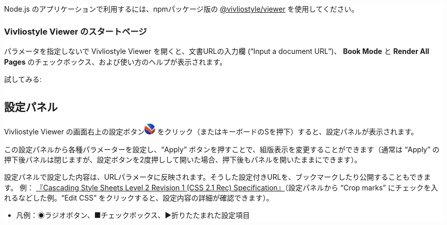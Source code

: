 Node.js のアプリケーションで利用するには、npmパッケージ版の [@vivliostyle/viewer](https://www.npmjs.com/package/@vivliostyle/viewer) を使用してください。

### Vivliostyle Viewer のスタートページ

パラメータを指定しないで <Link path="/viewer/">Vivliostyle Viewer</Link> を開くと、文書URLの入力欄 (“Input a document URL”)、 **Book Mode** と **Render All Pages** のチェックボックス、および使い方のヘルプが表示されます。

試してみる: <Link path="/viewer/" />


## 設定パネル

Vivliostyle Viewer の画面右上の設定ボタン<img alt="Settings (S)" src="../images/vivliostyle-icon.png" style="width: 1.5em;"> をクリック（またはキーボードのSを押下）すると、設定パネルが表示されます。

この設定パネルから各種パラメーターを設定し、“Apply” ボタンを押すことで、組版表示を変更することができます（通常は “Apply” の押下後パネルは閉じますが、設定ボタンを2度押しして開いた場合、押下後もパネルを開いたままにできます）。

設定パネルで設定した内容は、URLパラメータに反映されます。そうした設定付きURLを、ブックマークしたり公開することもできます。 例： [『Cascading Style Sheets Level 2 Revision 1 (CSS 2.1 Rec) Specification』](https://vivliostyle.org/viewer/#src=https://www.w3.org/TR/2011/REC-CSS2-20110607&style=data:,/*%3Cviewer%3E*/%0A@page%20%7B%20size:%20a5;%20margin:%2010%25;%20marks:%20crop%20cross;%20bleed:%203mm;%20%7D%0A:root%20%7B%20line-height:%201.8;%20%7D%0A/*%3C/viewer%3E*/%0A@page%20:first%20%7B%0A%20%20@top-left%20%7B%0A%20%20%20%20content:%20none;%0A%20%20%7D%0A%20%20@top-right%20%7B%0A%20%20%20%20content:%20none;%0A%20%20%7D%0A%20%20@bottom-center%20%7B%0A%20%20%20%20content:%20none;%0A%20%20%7D%0A%7D%0A%0A@page%20:left%20%7B%0A%20%20font-size:%200.8rem;%0A%20%20@top-left%20%7B%0A%20%20%20%20content:%20env(pub-title);%0A%20%20%7D%0A%20%20@bottom-center%20%7B%0A%20%20%20%20content:%20counter(page);%0A%20%20%7D%0A%7D%0A%0A@page%20:right%20%7B%0A%20%20font-size:%200.8rem;%0A%20%20@top-right%20%7B%0A%20%20%20%20content:%20env(doc-title);%0A%20%20%7D%0A%20%20@bottom-center%20%7B%0A%20%20%20%20content:%20counter(page);%0A%20%20%7D%0A%7D&spread=true)（設定パネルから “Crop marks” にチェックを入れるなどした例。“Edit CSS” をクリックすると、設定内容の詳細が確認できます）。

- 凡例：◉ラジオボタン、■チェックボックス、▶折りたたまれた設定項目
